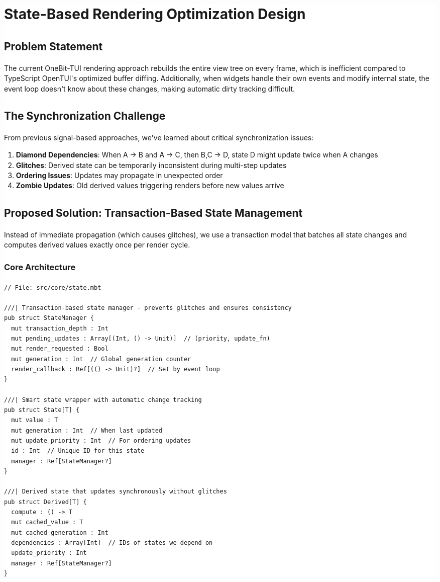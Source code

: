 # State-Based Rendering Optimization Design

## Problem Statement

The current OneBit-TUI rendering approach rebuilds the entire view tree on every frame, which is inefficient compared to TypeScript OpenTUI's optimized buffer diffing. Additionally, when widgets handle their own events and modify internal state, the event loop doesn't know about these changes, making automatic dirty tracking difficult.

## The Synchronization Challenge

From previous signal-based approaches, we've learned about critical synchronization issues:

1. **Diamond Dependencies**: When A → B and A → C, then B,C → D, state D might update twice when A changes
2. **Glitches**: Derived state can be temporarily inconsistent during multi-step updates
3. **Ordering Issues**: Updates may propagate in unexpected order
4. **Zombie Updates**: Old derived values triggering renders before new values arrive

## Proposed Solution: Transaction-Based State Management

Instead of immediate propagation (which causes glitches), we use a transaction model that batches all state changes and computes derived values exactly once per render cycle.

### Core Architecture

```moonbit
// File: src/core/state.mbt

///| Transaction-based state manager - prevents glitches and ensures consistency
pub struct StateManager {
  mut transaction_depth : Int
  mut pending_updates : Array[(Int, () -> Unit)]  // (priority, update_fn)
  mut render_requested : Bool
  mut generation : Int  // Global generation counter
  render_callback : Ref[(() -> Unit)?]  // Set by event loop
}

///| Smart state wrapper with automatic change tracking
pub struct State[T] {
  mut value : T
  mut generation : Int  // When last updated
  mut update_priority : Int  // For ordering updates
  id : Int  // Unique ID for this state
  manager : Ref[StateManager?]
}

///| Derived state that updates synchronously without glitches
pub struct Derived[T] {
  compute : () -> T
  mut cached_value : T
  mut cached_generation : Int
  dependencies : Array[Int]  // IDs of states we depend on
  update_priority : Int
  manager : Ref[StateManager?]
}
```
